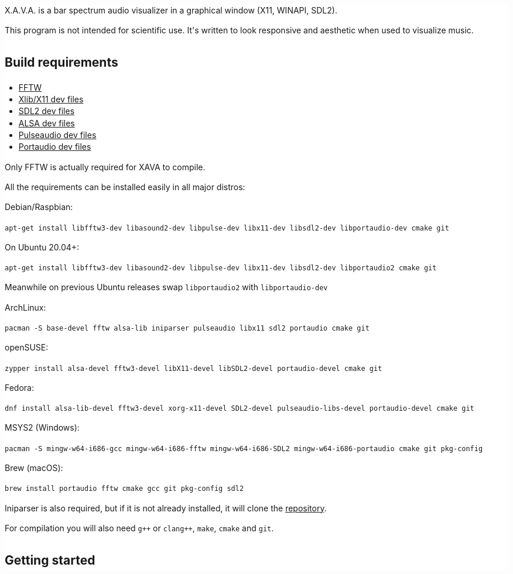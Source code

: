 X.A.V.A. is a bar spectrum audio visualizer in a graphical window
 (X11, WINAPI, SDL2).

This program is not intended for scientific use. It's written
 to look responsive and aesthetic when used to visualize music. 


Build requirements
------------------
* [FFTW](http://www.fftw.org/)
* [Xlib/X11 dev files](http://x.org/)
* [SDL2 dev files](https://libsdl.org/)
* [ALSA dev files](http://alsa-project.org/)
* [Pulseaudio dev files](http://freedesktop.org/software/pulseaudio/doxygen/)
* [Portaudio dev files](http://www.portaudio.com/)

Only FFTW is actually required for XAVA to compile.

All the requirements can be installed easily in all major distros:

Debian/Raspbian:

    apt-get install libfftw3-dev libasound2-dev libpulse-dev libx11-dev libsdl2-dev libportaudio-dev cmake git

On Ubuntu 20.04+:

    apt-get install libfftw3-dev libasound2-dev libpulse-dev libx11-dev libsdl2-dev libportaudio2 cmake git

Meanwhile on previous Ubuntu releases swap ``libportaudio2`` with ``libportaudio-dev``

ArchLinux:

    pacman -S base-devel fftw alsa-lib iniparser pulseaudio libx11 sdl2 portaudio cmake git

openSUSE:

    zypper install alsa-devel fftw3-devel libX11-devel libSDL2-devel portaudio-devel cmake git

Fedora:

    dnf install alsa-lib-devel fftw3-devel xorg-x11-devel SDL2-devel pulseaudio-libs-devel portaudio-devel cmake git

MSYS2 (Windows):

    pacman -S mingw-w64-i686-gcc mingw-w64-i686-fftw mingw-w64-i686-SDL2 mingw-w64-i686-portaudio cmake git pkg-config

Brew (macOS):

    brew install portaudio fftw cmake gcc git pkg-config sdl2

Iniparser is also required, but if it is not already installed,
 it will clone the [repository](https://github.com/ndevilla/iniparser).

For compilation you will also need `g++` or `clang++`, `make`,
 `cmake` and `git`.


Getting started
---------------
